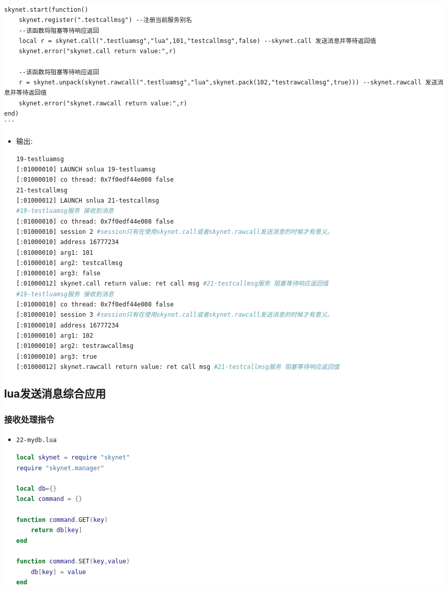     skynet.start(function()
        skynet.register(".testcallmsg") --注册当前服务别名
        --该函数将阻塞等待响应返回
        local r = skynet.call(".testluamsg","lua",101,"testcallmsg",false) --skynet.call 发送消息并等待返回值
        skynet.error("skynet.call return value:",r)

        --该函数将阻塞等待响应返回
        r = skynet.unpack(skynet.rawcall(".testluamsg","lua",skynet.pack(102,"testrawcallmsg",true))) --skynet.rawcall 发送消息并等待返回值
        skynet.error("skynet.rawcall return value:",r)
    end)
    ```
* 输出:
    ```sh
    19-testluamsg
    [:01000010] LAUNCH snlua 19-testluamsg
    [:01000010] co thread: 0x7f0edf44e008 false
    21-testcallmsg
    [:01000012] LAUNCH snlua 21-testcallmsg
    #19-testluamsg服务 接收到消息
    [:01000010] co thread: 0x7f0edf44e008 false
    [:01000010] session 2 #session只有在使用skynet.call或者skynet.rawcall发送消息的时候才有意义。
    [:01000010] address 16777234
    [:01000010] arg1: 101
    [:01000010] arg2: testcallmsg
    [:01000010] arg3: false
    [:01000012] skynet.call return value: ret call msg #21-testcallmsg服务 阻塞等待响应返回值
    #19-testluamsg服务 接收到消息
    [:01000010] co thread: 0x7f0edf44e008 false
    [:01000010] session 3 #session只有在使用skynet.call或者skynet.rawcall发送消息的时候才有意义。
    [:01000010] address 16777234
    [:01000010] arg1: 102
    [:01000010] arg2: testrawcallmsg
    [:01000010] arg3: true
    [:01000012] skynet.rawcall return value: ret call msg #21-testcallmsg服务 阻塞等待响应返回值
    ```
## lua发送消息综合应用
###  接收处理指令
* `22-mydb.lua`
    ```lua
    local skynet = require "skynet"
    require "skynet.manager"

    local db={}
    local command = {}

    function command.GET(key)
        return db[key]
    end

    function command.SET(key,value)
        db[key] = value
    end

